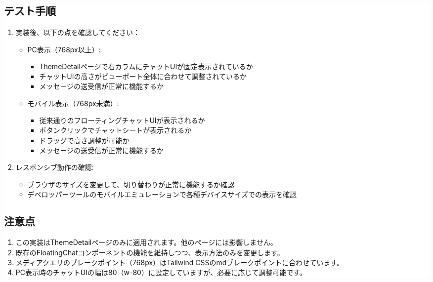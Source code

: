 ## テスト手順

1. 実装後、以下の点を確認してください：

   - PC表示（768px以上）:
     - ThemeDetailページで右カラムにチャットUIが固定表示されているか
     - チャットUIの高さがビューポート全体に合わせて調整されているか
     - メッセージの送受信が正常に機能するか

   - モバイル表示（768px未満）:
     - 従来通りのフローティングチャットUIが表示されるか
     - ボタンクリックでチャットシートが表示されるか
     - ドラッグで高さ調整が可能か
     - メッセージの送受信が正常に機能するか

2. レスポンシブ動作の確認:
   - ブラウザのサイズを変更して、切り替わりが正常に機能するか確認
   - デベロッパーツールのモバイルエミュレーションで各種デバイスサイズでの表示を確認

## 注意点

1. この実装はThemeDetailページのみに適用されます。他のページには影響しません。
2. 既存のFloatingChatコンポーネントの機能を維持しつつ、表示方法のみを変更します。
3. メディアクエリのブレークポイント（768px）はTailwind CSSのmdブレークポイントに合わせています。
4. PC表示時のチャットUIの幅は80（w-80）に設定していますが、必要に応じて調整可能です。
